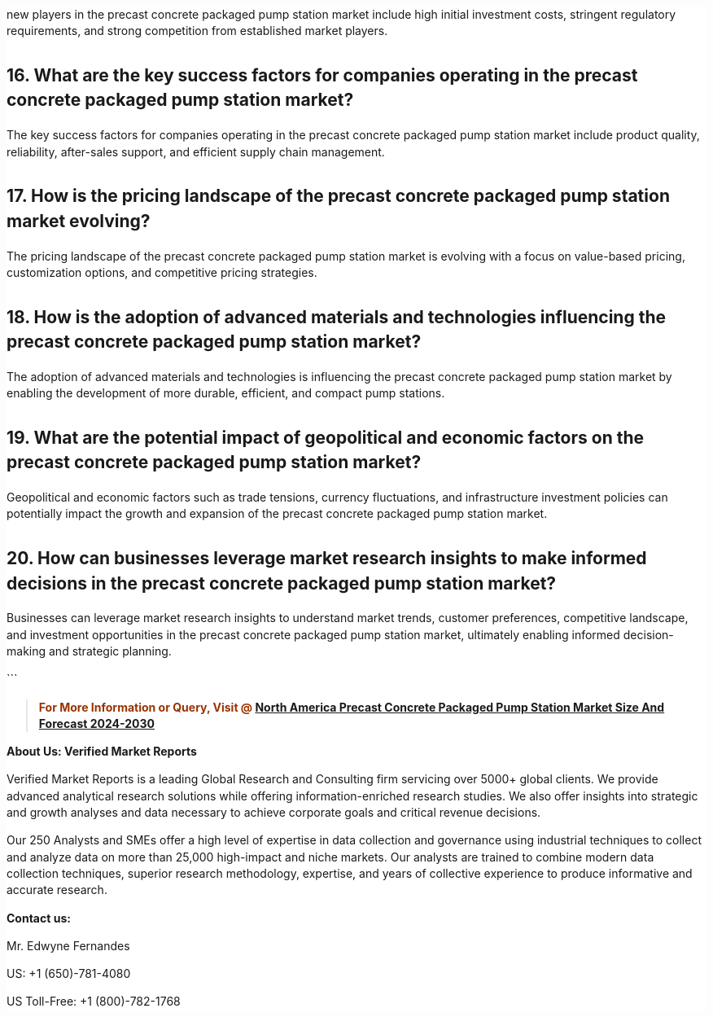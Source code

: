 new players in the precast concrete packaged pump station market include high initial investment costs, stringent regulatory requirements, and strong competition from established market players.</p><h2>16. What are the key success factors for companies operating in the precast concrete packaged pump station market?</div><div></h2><p>The key success factors for companies operating in the precast concrete packaged pump station market include product quality, reliability, after-sales support, and efficient supply chain management.</p><h2>17. How is the pricing landscape of the precast concrete packaged pump station market evolving?</div><div></h2><p>The pricing landscape of the precast concrete packaged pump station market is evolving with a focus on value-based pricing, customization options, and competitive pricing strategies.</p><h2>18. How is the adoption of advanced materials and technologies influencing the precast concrete packaged pump station market?</div><div></h2><p>The adoption of advanced materials and technologies is influencing the precast concrete packaged pump station market by enabling the development of more durable, efficient, and compact pump stations.</p><h2>19. What are the potential impact of geopolitical and economic factors on the precast concrete packaged pump station market?</div><div></h2><p>Geopolitical and economic factors such as trade tensions, currency fluctuations, and infrastructure investment policies can potentially impact the growth and expansion of the precast concrete packaged pump station market.</p><h2>20. How can businesses leverage market research insights to make informed decisions in the precast concrete packaged pump station market?</div><div></h2><p>Businesses can leverage market research insights to understand market trends, customer preferences, competitive landscape, and investment opportunities in the precast concrete packaged pump station market, ultimately enabling informed decision-making and strategic planning.</p></body></html>```</p><blockquote><p><span style="color: #993300;"><strong>For More Information or Query, Visit @ <a href="https://www.verifiedmarketreports.com/product/precast-concrete-packaged-pump-station-market/">North America Precast Concrete Packaged Pump Station Market Size And Forecast 2024-2030</a></strong></span></p></blockquote><p><strong>About Us: Verified Market Reports</strong></p><p>Verified Market Reports is a leading Global Research and Consulting firm servicing over 5000+ global clients. We provide advanced analytical research solutions while offering information-enriched research studies. We also offer insights into strategic and growth analyses and data necessary to achieve corporate goals and critical revenue decisions.</p><p>Our 250 Analysts and SMEs offer a high level of expertise in data collection and governance using industrial techniques to collect and analyze data on more than 25,000 high-impact and niche markets. Our analysts are trained to combine modern data collection techniques, superior research methodology, expertise, and years of collective experience to produce informative and accurate research.</p><p><strong>Contact us:</strong></p><p>Mr. Edwyne Fernandes</p><p>US: +1 (650)-781-4080</p><p>US Toll-Free: +1 (800)-782-1768</p>
